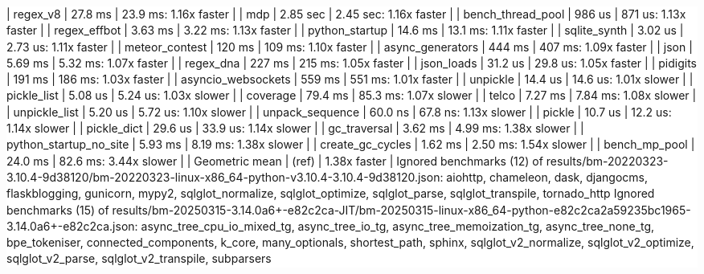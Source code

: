 | regex_v8                 | 27.8 ms                                                | 23.9 ms: 1.16x faster                                                  |
| mdp                      | 2.85 sec                                               | 2.45 sec: 1.16x faster                                                 |
| bench_thread_pool        | 986 us                                                 | 871 us: 1.13x faster                                                   |
| regex_effbot             | 3.63 ms                                                | 3.22 ms: 1.13x faster                                                  |
| python_startup           | 14.6 ms                                                | 13.1 ms: 1.11x faster                                                  |
| sqlite_synth             | 3.02 us                                                | 2.73 us: 1.11x faster                                                  |
| meteor_contest           | 120 ms                                                 | 109 ms: 1.10x faster                                                   |
| async_generators         | 444 ms                                                 | 407 ms: 1.09x faster                                                   |
| json                     | 5.69 ms                                                | 5.32 ms: 1.07x faster                                                  |
| regex_dna                | 227 ms                                                 | 215 ms: 1.05x faster                                                   |
| json_loads               | 31.2 us                                                | 29.8 us: 1.05x faster                                                  |
| pidigits                 | 191 ms                                                 | 186 ms: 1.03x faster                                                   |
| asyncio_websockets       | 559 ms                                                 | 551 ms: 1.01x faster                                                   |
| unpickle                 | 14.4 us                                                | 14.6 us: 1.01x slower                                                  |
| pickle_list              | 5.08 us                                                | 5.24 us: 1.03x slower                                                  |
| coverage                 | 79.4 ms                                                | 85.3 ms: 1.07x slower                                                  |
| telco                    | 7.27 ms                                                | 7.84 ms: 1.08x slower                                                  |
| unpickle_list            | 5.20 us                                                | 5.72 us: 1.10x slower                                                  |
| unpack_sequence          | 60.0 ns                                                | 67.8 ns: 1.13x slower                                                  |
| pickle                   | 10.7 us                                                | 12.2 us: 1.14x slower                                                  |
| pickle_dict              | 29.6 us                                                | 33.9 us: 1.14x slower                                                  |
| gc_traversal             | 3.62 ms                                                | 4.99 ms: 1.38x slower                                                  |
| python_startup_no_site   | 5.93 ms                                                | 8.19 ms: 1.38x slower                                                  |
| create_gc_cycles         | 1.62 ms                                                | 2.50 ms: 1.54x slower                                                  |
| bench_mp_pool            | 24.0 ms                                                | 82.6 ms: 3.44x slower                                                  |
| Geometric mean           | (ref)                                                  | 1.38x faster                                                           |
Ignored benchmarks (12) of results/bm-20220323-3.10.4-9d38120/bm-20220323-linux-x86_64-python-v3.10.4-3.10.4-9d38120.json: aiohttp, chameleon, dask, djangocms, flaskblogging, gunicorn, mypy2, sqlglot_normalize, sqlglot_optimize, sqlglot_parse, sqlglot_transpile, tornado_http
Ignored benchmarks (15) of results/bm-20250315-3.14.0a6+-e82c2ca-JIT/bm-20250315-linux-x86_64-python-e82c2ca2a59235bc1965-3.14.0a6+-e82c2ca.json: async_tree_cpu_io_mixed_tg, async_tree_io_tg, async_tree_memoization_tg, async_tree_none_tg, bpe_tokeniser, connected_components, k_core, many_optionals, shortest_path, sphinx, sqlglot_v2_normalize, sqlglot_v2_optimize, sqlglot_v2_parse, sqlglot_v2_transpile, subparsers
